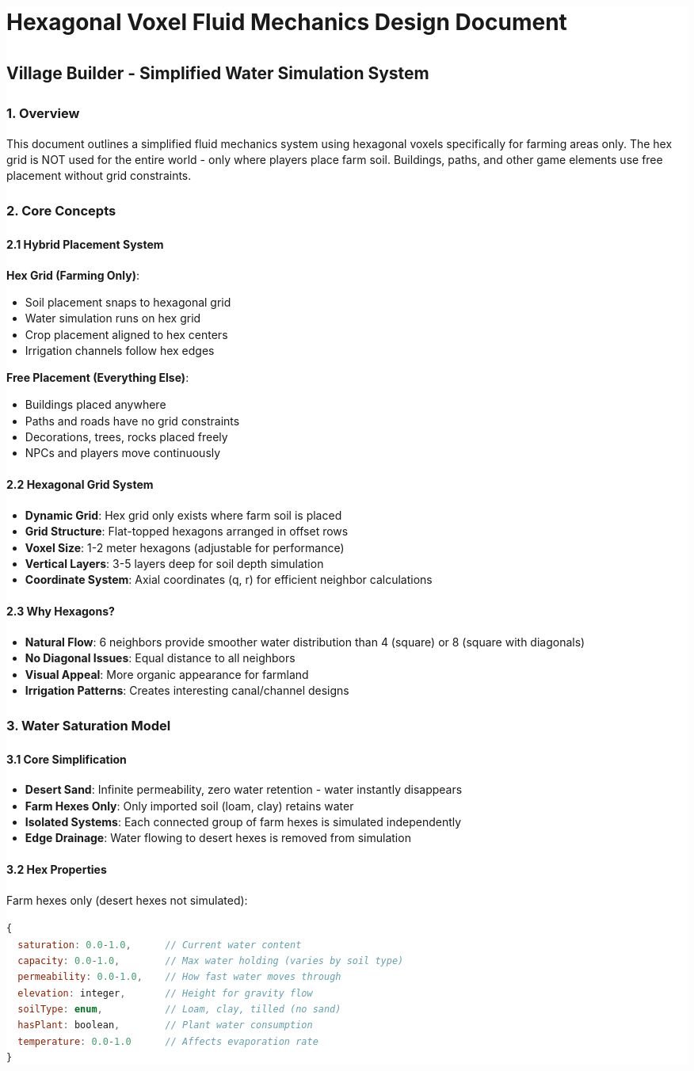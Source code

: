 # Hexagonal Voxel Fluid Mechanics Design Document
## Village Builder - Simplified Water Simulation System

### 1. Overview
This document outlines a simplified fluid mechanics system using hexagonal voxels specifically for farming areas only. The hex grid is NOT used for the entire world - only where players place farm soil. Buildings, paths, and other game elements use free placement without grid constraints.

### 2. Core Concepts

#### 2.1 Hybrid Placement System
**Hex Grid (Farming Only)**:
- Soil placement snaps to hexagonal grid
- Water simulation runs on hex grid
- Crop placement aligned to hex centers
- Irrigation channels follow hex edges

**Free Placement (Everything Else)**:
- Buildings placed anywhere
- Paths and roads have no grid constraints  
- Decorations, trees, rocks placed freely
- NPCs and players move continuously

#### 2.2 Hexagonal Grid System
- **Dynamic Grid**: Hex grid only exists where farm soil is placed
- **Grid Structure**: Flat-topped hexagons arranged in offset rows
- **Voxel Size**: 1-2 meter hexagons (adjustable for performance)
- **Vertical Layers**: 3-5 layers deep for soil depth simulation
- **Coordinate System**: Axial coordinates (q, r) for efficient neighbor calculations

#### 2.3 Why Hexagons?
- **Natural Flow**: 6 neighbors provide smoother water distribution than 4 (square) or 8 (square with diagonals)
- **No Diagonal Issues**: Equal distance to all neighbors
- **Visual Appeal**: More organic appearance for farmland
- **Irrigation Patterns**: Creates interesting canal/channel designs

### 3. Water Saturation Model

#### 3.1 Core Simplification
- **Desert Sand**: Infinite permeability, zero water retention - water instantly disappears
- **Farm Hexes Only**: Only imported soil (loam, clay) retains water
- **Isolated Systems**: Each connected group of farm hexes is simulated independently
- **Edge Drainage**: Water flowing to desert hexes is removed from simulation

#### 3.2 Hex Properties
Farm hexes only (desert hexes not simulated):
```javascript
{
  saturation: 0.0-1.0,      // Current water content
  capacity: 0.0-1.0,        // Max water holding (varies by soil type)
  permeability: 0.0-1.0,    // How fast water moves through
  elevation: integer,       // Height for gravity flow
  soilType: enum,           // Loam, clay, tilled (no sand)
  hasPlant: boolean,        // Plant water consumption
  temperature: 0.0-1.0      // Affects evaporation rate
}
```
